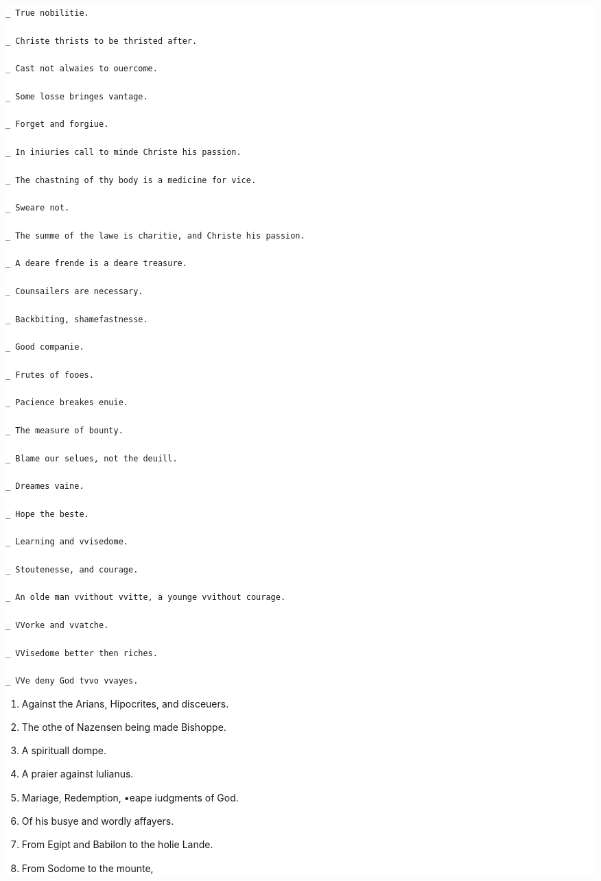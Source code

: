     _ True nobilitie.

    _ Christe thrists to be thristed after.

    _ Cast not alwaies to ouercome.

    _ Some losse bringes vantage.

    _ Forget and forgiue.

    _ In iniuries call to minde Christe his passion.

    _ The chastning of thy body is a medicine for vice.

    _ Sweare not.

    _ The summe of the lawe is charitie, and Christe his passion.

    _ A deare frende is a deare treasure.

    _ Counsailers are necessary.

    _ Backbiting, shamefastnesse.

    _ Good companie.

    _ Frutes of fooes.

    _ Pacience breakes enuie.

    _ The measure of bounty.

    _ Blame our selues, not the deuill.

    _ Dreames vaine.

    _ Hope the beste.

    _ Learning and vvisedome.

    _ Stoutenesse, and courage.

    _ An olde man vvithout vvitte, a younge vvithout courage.

    _ VVorke and vvatche.

    _ VVisedome better then riches.

    _ VVe deny God tvvo vvayes.

1. Against the Arians, Hipocrites, and disceuers.

1. The othe of Nazensen being made Bishoppe.

1. A spirituall dompe.

1. A praier against Iulianus.

1. Mariage, Redemption, •eape iudgments of God.

1. Of his busye and wordly affayers.

1. From Egipt and Babilon to the holie Lande.

1. From Sodome to the mounte,
